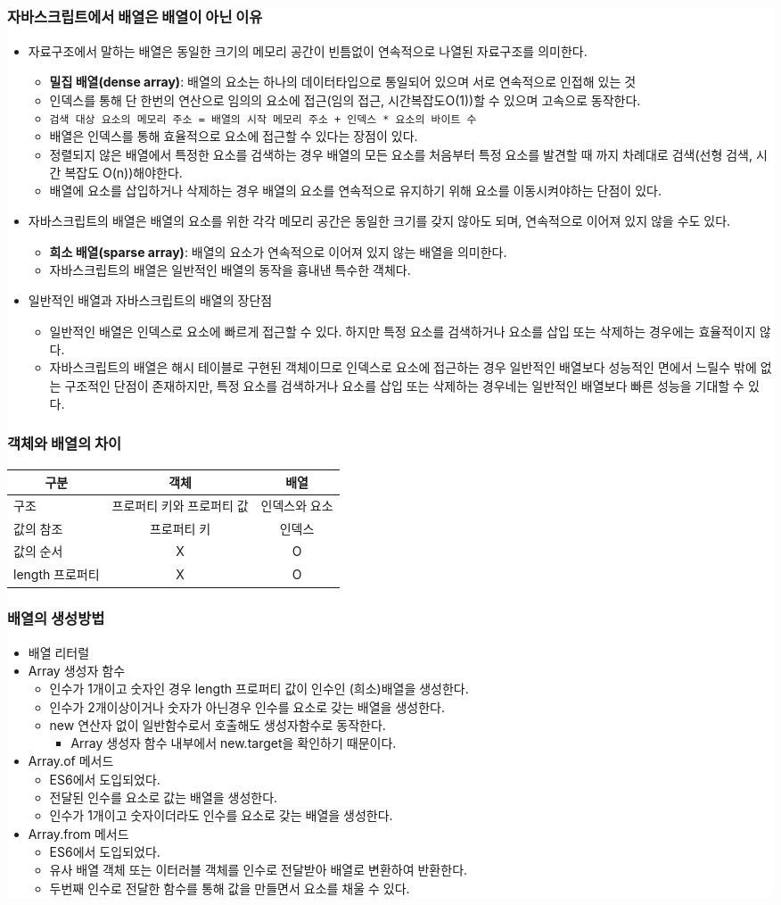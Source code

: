 

### 자바스크립트에서 배열은 배열이 아닌 이유

- 자료구조에서 말하는 배열은 동일한 크기의 메모리 공간이 빈틈없이 연속적으로 나열된 자료구조를 의미한다.

  - **밀집 배열(dense array)**: 배열의 요소는 하나의 데이터타입으로 통일되어 있으며 서로 연속적으로 인접해 있는 것
  - 인덱스를 통해 단 한번의 연산으로 임의의 요소에 접근(임의 접근, 시간복잡도O(1))할 수 있으며 고속으로 동작한다.
  - `검색 대상 요소의 메모리 주소 = 배열의 시작 메모리 주소 + 인덱스 * 요소의 바이트 수`
  - 배열은 인덱스를 통해 효율적으로 요소에 접근할 수 있다는 장점이 있다.
  - 정렬되지 않은 배열에서 특정한 요소를 검색하는 경우 배열의 모든 요소를 처음부터 특정 요소를 발견할 때 까지 차례대로 검색(선형 검색, 시간 복잡도 O(n))해야한다.
  - 배열에 요소를 삽입하거나 삭제하는 경우 배열의 요소를 연속적으로 유지하기 위해 요소를 이동시켜야하는 단점이 있다.

- 자바스크립트의 배열은 배열의 요소를 위한 각각 메모리 공간은 동일한 크기를 갖지 않아도 되며, 연속적으로 이어져 있지 않을 수도 있다.

  - **희소 배열(sparse array)**: 배열의 요소가 연속적으로 이어져 있지 않는 배열을 의미한다.
  - 자바스크립트의 배열은 일반적인 배열의 동작을 흉내낸 특수한 객체다.

- 일반적인 배열과 자바스크립트의 배열의 장단점

  - 일반적인 배열은 인덱스로 요소에 빠르게 접근할 수 있다. 하지만 특정 요소를 검색하거나 요소를 삽입 또는 삭제하는 경우에는 효율적이지 않다.
  - 자바스크립트의 배열은 해시 테이블로 구현된 객체이므로 인덱스로 요소에 접근하는 경우 일반적인 배열보다 성능적인 면에서 느릴수 밖에 없는 구조적인 단점이 존재하지만, 특정 요소를 검색하거나 요소를 삽입 또는 삭제하는 경우네는 일반적인 배열보다 빠른 성능을 기대할 수 있다.

  

### 객체와 배열의 차이

| 구분            |           객체            |     배열      |
| --------------- | :-----------------------: | :-----------: |
| 구조            | 프로퍼티 키와 프로퍼티 값 | 인덱스와 요소 |
| 값의 참조       |        프로퍼티 키        |    인덱스     |
| 값의 순서       |             X             |       O       |
| length 프로퍼티 |             X             |       O       |



### 배열의 생성방법

- 배열 리터럴
- Array 생성자 함수
  - 인수가 1개이고 숫자인 경우  length 프로퍼티 값이 인수인 (희소)배열을 생성한다.
  - 인수가 2개이상이거나 숫자가 아닌경우 인수를 요소로 갖는 배열을 생성한다.
  - new 연산자 없이 일반함수로서 호출해도 생성자함수로 동작한다.
    - Array 생성자 함수 내부에서 new.target을 확인하기 때문이다.
- Array.of 메서드
  - ES6에서 도입되었다.
  - 전달된 인수를 요소로 값는 배열을 생성한다.
  - 인수가 1개이고 숫자이더라도 인수를 요소로 갖는 배열을 생성한다.
- Array.from 메서드
  - ES6에서 도입되었다.
  - 유사 배열 객체 또는 이터러블 객체를 인수로 전달받아 배열로 변환하여 반환한다.
  - 두번째 인수로 전달한 함수를 통해 값을 만들면서 요소를 채울 수 있다.
